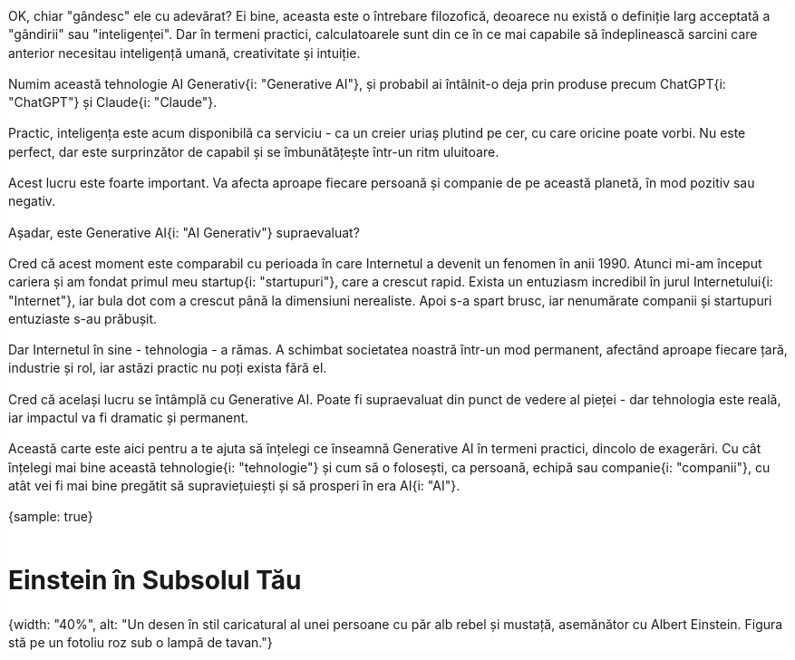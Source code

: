 OK, chiar "gândesc" ele cu adevărat? Ei bine, aceasta este o întrebare filozofică, deoarece nu există o definiție larg acceptată a "gândirii" sau "inteligenței". Dar în termeni practici, calculatoarele sunt din ce în ce mai capabile să îndeplinească sarcini care anterior necesitau inteligență umană, creativitate și intuiție.

Numim această tehnologie AI Generativ{i: "Generative AI"}, și probabil ai întâlnit-o deja prin produse precum ChatGPT{i: "ChatGPT"} și Claude{i: "Claude"}.



Practic, inteligența este acum disponibilă ca serviciu - ca un creier uriaș plutind pe cer, cu care oricine poate vorbi. Nu este perfect, dar este surprinzător de capabil și se îmbunătățește într-un ritm uluitoare.

Acest lucru este foarte important. Va afecta aproape fiecare persoană și companie de pe această planetă, în mod pozitiv sau negativ.

Așadar, este Generative AI{i: "AI Generativ"} supraevaluat?

Cred că acest moment este comparabil cu perioada în care Internetul a devenit un fenomen în anii 1990. Atunci mi-am început cariera și am fondat primul meu startup{i: "startupuri"}, care a crescut rapid. Exista un entuziasm incredibil în jurul Internetului{i: "Internet"}, iar bula dot com a crescut până la dimensiuni nerealiste. Apoi s-a spart brusc, iar nenumărate companii și startupuri entuziaste s-au prăbușit.

Dar Internetul în sine - tehnologia - a rămas. A schimbat societatea noastră într-un mod permanent, afectând aproape fiecare țară, industrie și rol, iar astăzi practic nu poți exista fără el.

Cred că același lucru se întâmplă cu Generative AI. Poate fi supraevaluat din punct de vedere al pieței - dar tehnologia este reală, iar impactul va fi dramatic și permanent.

Această carte este aici pentru a te ajuta să înțelegi ce înseamnă Generative AI în termeni practici, dincolo de exagerări. Cu cât înțelegi mai bine această tehnologie{i: "tehnologie"} și cum să o folosești, ca persoană, echipă sau companie{i: "companii"}, cu atât vei fi mai bine pregătit să supraviețuiești și să prosperi în era AI{i: "AI"}.

{sample: true}
# Einstein în Subsolul Tău

{width: "40%", alt: "Un desen în stil caricatural al unei persoane cu păr alb rebel și mustață, asemănător cu Albert Einstein. Figura stă pe un fotoliu roz sub o lampă de tavan."}